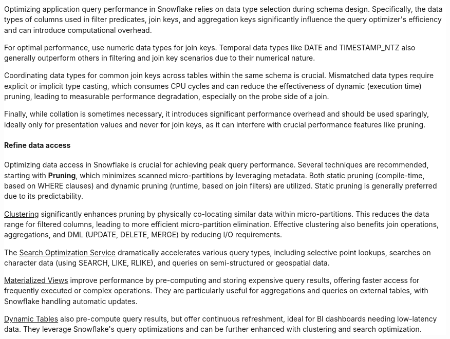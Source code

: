 Optimizing application query performance in Snowflake relies on data
type selection during schema design. Specifically, the data types of
columns used in filter predicates, join keys, and aggregation keys
significantly influence the query optimizer's efficiency and can
introduce computational overhead.

For optimal performance, use numeric data types for join keys. Temporal
data types like DATE and TIMESTAMP_NTZ also generally outperform others
in filtering and join key scenarios due to their numerical nature.

Coordinating data types for common join keys across tables within the
same schema is crucial. Mismatched data types require explicit or
implicit type casting, which consumes CPU cycles and can reduce the
effectiveness of dynamic (execution time) pruning, leading to measurable
performance degradation, especially on the probe side of a join.

Finally, while collation is sometimes necessary, it introduces
significant performance overhead and should be used sparingly, ideally
only for presentation values and never for join keys, as it can
interfere with crucial performance features like pruning.

#### Refine data access

Optimizing data access in Snowflake is crucial for achieving peak query
performance. Several techniques are recommended, starting with
**Pruning**, which minimizes scanned micro-partitions by leveraging
metadata. Both static pruning (compile-time, based on WHERE clauses) and
dynamic pruning (runtime, based on join filters) are utilized. Static
pruning is generally preferred due to its predictability.

[<u>Clustering</u>](https://docs.snowflake.com/en/user-guide/tables-clustering-micropartitions)
significantly enhances pruning by physically co-locating similar data
within micro-partitions. This reduces the data range for filtered
columns, leading to more efficient micro-partition elimination.
Effective clustering also benefits join operations, aggregations, and
DML (UPDATE, DELETE, MERGE) by reducing I/O requirements.

The [<u>Search Optimization
Service</u>](https://docs.snowflake.com/en/user-guide/search-optimization-service)
dramatically accelerates various query types, including selective point
lookups, searches on character data (using SEARCH, LIKE, RLIKE), and
queries on semi-structured or geospatial data.

[<u>Materialized
Views</u>](https://docs.snowflake.com/en/user-guide/views-materialized)
improve performance by pre-computing and storing expensive query
results, offering faster access for frequently executed or complex
operations. They are particularly useful for aggregations and queries on
external tables, with Snowflake handling automatic updates.

[<u>Dynamic
Tables</u>](https://docs.snowflake.com/en/user-guide/dynamic-tables-about)
also pre-compute query results, but offer continuous refreshment, ideal
for BI dashboards needing low-latency data. They leverage Snowflake's
query optimizations and can be further enhanced with clustering and
search optimization.
